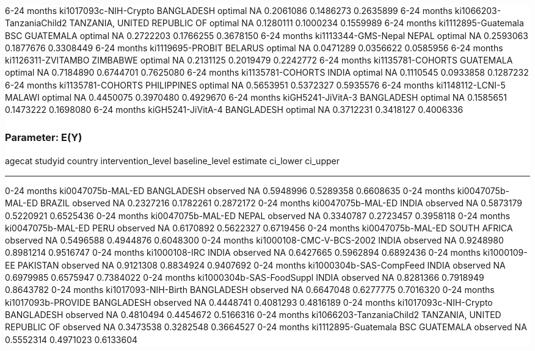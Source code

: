 6-24 months   ki1017093c-NIH-Crypto      BANGLADESH                     optimal              NA                0.2061086   0.1486273   0.2635899
6-24 months   ki1066203-TanzaniaChild2   TANZANIA, UNITED REPUBLIC OF   optimal              NA                0.1280111   0.1000234   0.1559989
6-24 months   ki1112895-Guatemala BSC    GUATEMALA                      optimal              NA                0.2722203   0.1766255   0.3678150
6-24 months   ki1113344-GMS-Nepal        NEPAL                          optimal              NA                0.2593063   0.1877676   0.3308449
6-24 months   ki1119695-PROBIT           BELARUS                        optimal              NA                0.0471289   0.0356622   0.0585956
6-24 months   ki1126311-ZVITAMBO         ZIMBABWE                       optimal              NA                0.2131125   0.2019479   0.2242772
6-24 months   ki1135781-COHORTS          GUATEMALA                      optimal              NA                0.7184890   0.6744701   0.7625080
6-24 months   ki1135781-COHORTS          INDIA                          optimal              NA                0.1110545   0.0933858   0.1287232
6-24 months   ki1135781-COHORTS          PHILIPPINES                    optimal              NA                0.5653951   0.5372327   0.5935576
6-24 months   ki1148112-LCNI-5           MALAWI                         optimal              NA                0.4450075   0.3970480   0.4929670
6-24 months   kiGH5241-JiVitA-3          BANGLADESH                     optimal              NA                0.1585651   0.1473222   0.1698080
6-24 months   kiGH5241-JiVitA-4          BANGLADESH                     optimal              NA                0.3712231   0.3418127   0.4006336


### Parameter: E(Y)


agecat        studyid                    country                        intervention_level   baseline_level     estimate    ci_lower    ci_upper
------------  -------------------------  -----------------------------  -------------------  ---------------  ----------  ----------  ----------
0-24 months   ki0047075b-MAL-ED          BANGLADESH                     observed             NA                0.5948996   0.5289358   0.6608635
0-24 months   ki0047075b-MAL-ED          BRAZIL                         observed             NA                0.2327216   0.1782261   0.2872172
0-24 months   ki0047075b-MAL-ED          INDIA                          observed             NA                0.5873179   0.5220921   0.6525436
0-24 months   ki0047075b-MAL-ED          NEPAL                          observed             NA                0.3340787   0.2723457   0.3958118
0-24 months   ki0047075b-MAL-ED          PERU                           observed             NA                0.6170892   0.5622327   0.6719456
0-24 months   ki0047075b-MAL-ED          SOUTH AFRICA                   observed             NA                0.5496588   0.4944876   0.6048300
0-24 months   ki1000108-CMC-V-BCS-2002   INDIA                          observed             NA                0.9248980   0.8981214   0.9516747
0-24 months   ki1000108-IRC              INDIA                          observed             NA                0.6427665   0.5962894   0.6892436
0-24 months   ki1000109-EE               PAKISTAN                       observed             NA                0.9121308   0.8834924   0.9407692
0-24 months   ki1000304b-SAS-CompFeed    INDIA                          observed             NA                0.6979985   0.6575947   0.7384022
0-24 months   ki1000304b-SAS-FoodSuppl   INDIA                          observed             NA                0.8281366   0.7918949   0.8643782
0-24 months   ki1017093-NIH-Birth        BANGLADESH                     observed             NA                0.6647048   0.6277775   0.7016320
0-24 months   ki1017093b-PROVIDE         BANGLADESH                     observed             NA                0.4448741   0.4081293   0.4816189
0-24 months   ki1017093c-NIH-Crypto      BANGLADESH                     observed             NA                0.4810494   0.4454672   0.5166316
0-24 months   ki1066203-TanzaniaChild2   TANZANIA, UNITED REPUBLIC OF   observed             NA                0.3473538   0.3282548   0.3664527
0-24 months   ki1112895-Guatemala BSC    GUATEMALA                      observed             NA                0.5552314   0.4971023   0.6133604